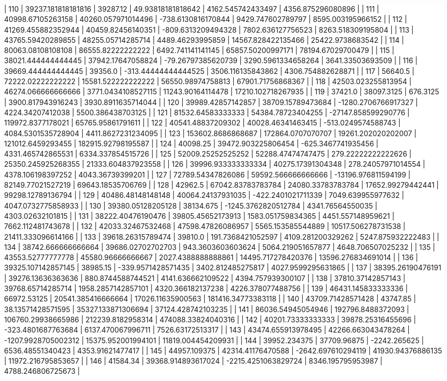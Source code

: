 | 110 | 39237.181818181816 | 39287.12 | 49.93818181818642 | 4162.545742433497 | 4356.875296080896 |
| 111 | 40998.67105263158 | 40260.057971014496 | -738.6130816170844 | 9429.747602789797 | 8595.003195966152 |
| 112 | 41269.455882352944 | 40459.82456140351 | -809.6313209494328 | 7802.636127756523 | 8263.518309195804 |
| 113 | 43765.59420289855 | 48255.05714285714 | 4489.46293995859 | 14567.828422135466 | 25422.9738683542 |
| 114 | 80063.08108108108 | 86555.82222222222 | 6492.741141141145 | 65857.50200997171 | 78194.67029700479 |
| 115 | 38021.444444444445 | 37942.17647058824 | -79.26797385620739 | 3290.5961334658264 | 3641.33503693509 |
| 116 | 39669.444444444445 | 39356.0 | -313.44444444444525 | 3506.116135843862 | 4306.754882628871 |
| 117 | 56640.5 | 72222.02222222222 | 15581.522222222222 | 56550.98974758813 | 67901.71756868367 |
| 118 | 42503.023255813954 | 46274.066666666666 | 3771.0434108527115 | 11243.90164114478 | 17210.102718267935 |
| 119 | 37421.0 | 38097.3125 | 676.3125 | 3900.817943916243 | 3930.8911635714044 |
| 120 | 39989.42857142857 | 38709.15789473684 | -1280.2706766917327 | 4224.34207412038 | 5500.386438703125 |
| 121 | 81532.64583333333 | 54384.78723404255 | -27147.858599290776 | 119972.8377178021 | 65765.95861791611 |
| 122 | 40541.48837209302 | 40028.46341463415 | -513.0249574588743 | 4084.5301535728904 | 4411.8627231234095 |
| 123 | 153602.8686868687 | 172864.0707070707 | 19261.202020202007 | 121012.6459293455 | 182915.92798195587 |
| 124 | 40098.25 | 39472.903225806454 | -625.3467741935456 | 4331.465742865531 | 6334.337854515726 |
| 125 | 52009.25252525252 | 52288.47474747475 | 279.22222222222626 | 25350.245925268355 | 21333.604837923558 |
| 126 | 39996.933333333334 | 40275.17391304348 | 278.24057971014554 | 4378.106198397252 | 4043.36739399201 |
| 127 | 72789.54347826086 | 59592.566666666666 | -13196.976811594199 | 82149.77021527219 | 69643.18535706769 |
| 128 | 42962.5 | 67042.83783783784 | 24080.33783783784 | 17652.99279442441 | 99298.12789136794 |
| 129 | 40486.48148148148 | 40064.24137931035 | -422.2401021711339 | 7049.639955977632 | 4047.0732775858933 |
| 130 | 39380.05128205128 | 38134.675 | -1245.3762820512784 | 4341.76564550035 | 4303.02632101815 |
| 131 | 38222.40476190476 | 39805.45652173913 | 1583.051759834365 | 4451.557148959621 | 7662.112481743678 |
| 132 | 42033.32467532468 | 47598.47826086957 | 5565.153585544889 | 10517.506278731538 | 21411.333096614166 |
| 133 | 39618.26315789474 | 39810.0 | 191.7368421052597 | 4109.281200329262 | 5247.875932222483 |
| 134 | 38742.666666666664 | 39686.02702702703 | 943.3603603603624 | 5064.219051657877 | 4648.706507025232 |
| 135 | 43553.52777777778 | 45580.96666666667 | 2027.4388888888861 | 14495.717278420376 | 13596.276834691014 |
| 136 | 39325.107142857145 | 38985.15 | -339.9571428571435 | 3402.812485275817 | 4027.9599295631865 |
| 137 | 38395.26190476191 | 39276.13636363636 | 880.8744588744521 | 4141.636662109522 | 4394.757939300107 |
| 138 | 37810.37142857143 | 39768.65714285714 | 1958.2857142857101 | 4320.366182137238 | 4226.378077488756 |
| 139 | 46431.145833333336 | 66972.53125 | 20541.385416666664 | 17026.11635900563 | 181416.34773383118 |
| 140 | 43709.71428571428 | 43747.85 | 38.13571428571595 | 35327.133871306694 | 37124.428742103235 |
| 141 | 86036.54945054946 | 192796.8488372093 | 106760.29938665986 | 212239.8182958314 | 474088.33824040316 |
| 142 | 40201.73333333333 | 39878.25316455696 | -323.4801687763684 | 6137.470067996711 | 7526.63172513317 |
| 143 | 43474.655913978495 | 42266.663043478264 | -1207.9928705002312 | 15375.952001994101 | 11819.004454209931 |
| 144 | 39952.234375 | 37709.96875 | -2242.265625 | 6536.48551340423 | 4353.91621477417 |
| 145 | 44957.109375 | 42314.41176470588 | -2642.697610294119 | 41930.94376886135 | 11972.216795853657 |
| 146 | 41584.34 | 39368.914893617024 | -2215.4251063829724 | 8346.195795953987 | 4788.246806725673 |